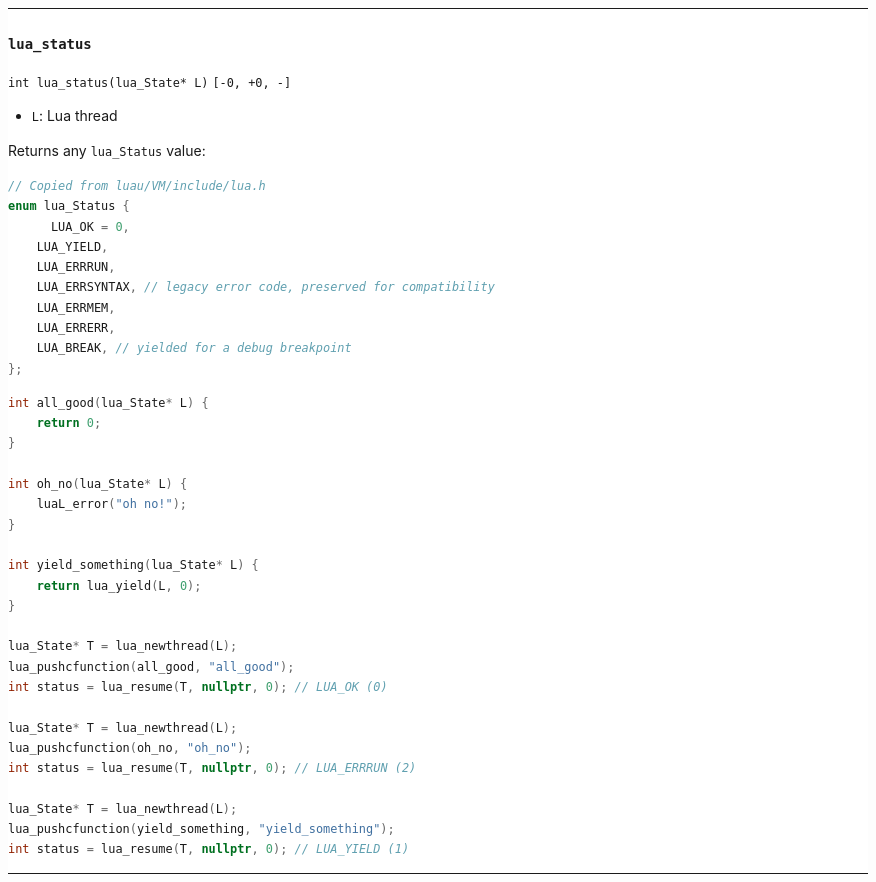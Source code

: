 
----


### <span class="subsection">`lua_status`</span>

<span class="signature">`int lua_status(lua_State* L)`</span>
<span class="stack">`[-0, +0, -]`</span>

- `L`: Lua thread


Returns any `lua_Status` value:
```cpp title="lua_Status"
// Copied from luau/VM/include/lua.h
enum lua_Status {
	  LUA_OK = 0,
    LUA_YIELD,
    LUA_ERRRUN,
    LUA_ERRSYNTAX, // legacy error code, preserved for compatibility
    LUA_ERRMEM,
    LUA_ERRERR,
    LUA_BREAK, // yielded for a debug breakpoint
};
```

```cpp title="Example" hl_lines="15 19 23"
int all_good(lua_State* L) {
	return 0;
}

int oh_no(lua_State* L) {
	luaL_error("oh no!");
}

int yield_something(lua_State* L) {
	return lua_yield(L, 0);
}

lua_State* T = lua_newthread(L);
lua_pushcfunction(all_good, "all_good");
int status = lua_resume(T, nullptr, 0); // LUA_OK (0)

lua_State* T = lua_newthread(L);
lua_pushcfunction(oh_no, "oh_no");
int status = lua_resume(T, nullptr, 0); // LUA_ERRRUN (2)

lua_State* T = lua_newthread(L);
lua_pushcfunction(yield_something, "yield_something");
int status = lua_resume(T, nullptr, 0); // LUA_YIELD (1)
```


----

